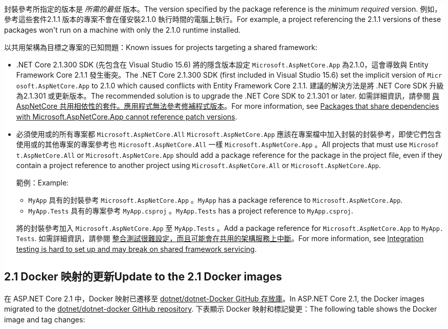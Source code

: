 <span data-ttu-id="6694b-147">封裝參考所指定的版本是 *所需的最低* 版本。</span><span class="sxs-lookup"><span data-stu-id="6694b-147">The version specified by the package reference is the *minimum required* version.</span></span> <span data-ttu-id="6694b-148">例如，參考這些套件2.1.1 版本的專案不會在僅安裝2.1.0 執行時間的電腦上執行。</span><span class="sxs-lookup"><span data-stu-id="6694b-148">For example, a project referencing the 2.1.1 versions of these packages won't run on a machine with only the 2.1.0 runtime installed.</span></span>

<span data-ttu-id="6694b-149">以共用架構為目標之專案的已知問題：</span><span class="sxs-lookup"><span data-stu-id="6694b-149">Known issues for projects targeting a shared framework:</span></span>

* <span data-ttu-id="6694b-150">.NET Core 2.1.300 SDK (先包含在 Visual Studio 15.6) 將的隱含版本設定  `Microsoft.AspNetCore.App` 為2.1.0，這會導致與 Entity Framework Core 2.1.1 發生衝突。</span><span class="sxs-lookup"><span data-stu-id="6694b-150">The .NET Core 2.1.300 SDK (first included in Visual Studio 15.6) set the implicit version of  `Microsoft.AspNetCore.App` to 2.1.0 which caused conflicts with Entity Framework Core 2.1.1.</span></span> <span data-ttu-id="6694b-151">建議的解決方法是將 .NET Core SDK 升級為2.1.301 或更新版本。</span><span class="sxs-lookup"><span data-stu-id="6694b-151">The recommended solution is to upgrade the .NET Core SDK to 2.1.301 or later.</span></span> <span data-ttu-id="6694b-152">如需詳細資訊，請參閱 [與 AspNetCore 共用相依性的套件。應用程式無法參考修補程式版本](https://github.com/aspnet/Universe/issues/1180)。</span><span class="sxs-lookup"><span data-stu-id="6694b-152">For more information, see [Packages that share dependencies with Microsoft.AspNetCore.App cannot reference patch versions](https://github.com/aspnet/Universe/issues/1180).</span></span>
* <span data-ttu-id="6694b-153">必須使用或的所有專案都 `Microsoft.AspNetCore.All` `Microsoft.AspNetCore.App` 應該在專案檔中加入封裝的封裝參考，即使它們包含使用或的其他專案的專案參考也 `Microsoft.AspNetCore.All` 一樣 `Microsoft.AspNetCore.App` 。</span><span class="sxs-lookup"><span data-stu-id="6694b-153">All projects that must use `Microsoft.AspNetCore.All` or `Microsoft.AspNetCore.App` should add a package reference for the package in the project file, even if they contain a project reference to another project using `Microsoft.AspNetCore.All` or `Microsoft.AspNetCore.App`.</span></span>

  <span data-ttu-id="6694b-154">範例：</span><span class="sxs-lookup"><span data-stu-id="6694b-154">Example:</span></span>

  * <span data-ttu-id="6694b-155">`MyApp` 具有的封裝參考 `Microsoft.AspNetCore.App` 。</span><span class="sxs-lookup"><span data-stu-id="6694b-155">`MyApp` has a package reference to `Microsoft.AspNetCore.App`.</span></span>
  * <span data-ttu-id="6694b-156">`MyApp.Tests` 具有的專案參考 `MyApp.csproj` 。</span><span class="sxs-lookup"><span data-stu-id="6694b-156">`MyApp.Tests` has a project reference to `MyApp.csproj`.</span></span>

  <span data-ttu-id="6694b-157">將的封裝參考加入 `Microsoft.AspNetCore.App` 至 `MyApp.Tests` 。</span><span class="sxs-lookup"><span data-stu-id="6694b-157">Add a package reference for `Microsoft.AspNetCore.App` to `MyApp.Tests`.</span></span> <span data-ttu-id="6694b-158">如需詳細資訊，請參閱 [整合測試很難設定，而且可能會在共用的架構服務上中斷](https://github.com/dotnet/aspnetcore/issues/3156)。</span><span class="sxs-lookup"><span data-stu-id="6694b-158">For more information, see [Integration testing is hard to set up and may break on shared framework servicing](https://github.com/dotnet/aspnetcore/issues/3156).</span></span>

## <a name="update-to-the-21-docker-images"></a><span data-ttu-id="6694b-159">2.1 Docker 映射的更新</span><span class="sxs-lookup"><span data-stu-id="6694b-159">Update to the 2.1 Docker images</span></span>

<span data-ttu-id="6694b-160">在 ASP.NET Core 2.1 中，Docker 映射已遷移至 [dotnet/dotnet-Docker GitHub 存放庫](https://github.com/dotnet/dotnet-docker)。</span><span class="sxs-lookup"><span data-stu-id="6694b-160">In ASP.NET Core 2.1, the Docker images migrated to the [dotnet/dotnet-docker GitHub repository](https://github.com/dotnet/dotnet-docker).</span></span> <span data-ttu-id="6694b-161">下表顯示 Docker 映射和標記變更：</span><span class="sxs-lookup"><span data-stu-id="6694b-161">The following table shows the Docker image and tag changes:</span></span>
